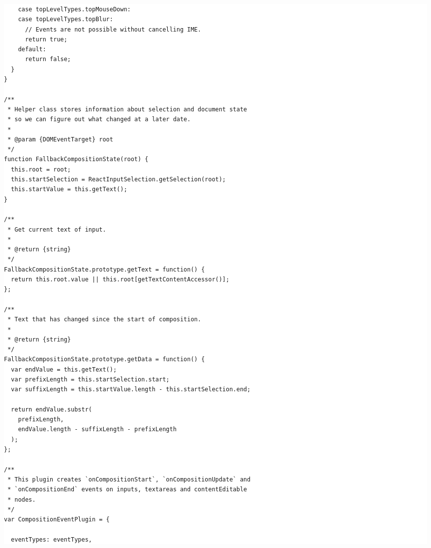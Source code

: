         case topLevelTypes.topMouseDown:
        case topLevelTypes.topBlur:
          // Events are not possible without cancelling IME.
          return true;
        default:
          return false;
      }
    }

    /**
     * Helper class stores information about selection and document state
     * so we can figure out what changed at a later date.
     *
     * @param {DOMEventTarget} root
     */
    function FallbackCompositionState(root) {
      this.root = root;
      this.startSelection = ReactInputSelection.getSelection(root);
      this.startValue = this.getText();
    }

    /**
     * Get current text of input.
     *
     * @return {string}
     */
    FallbackCompositionState.prototype.getText = function() {
      return this.root.value || this.root[getTextContentAccessor()];
    };

    /**
     * Text that has changed since the start of composition.
     *
     * @return {string}
     */
    FallbackCompositionState.prototype.getData = function() {
      var endValue = this.getText();
      var prefixLength = this.startSelection.start;
      var suffixLength = this.startValue.length - this.startSelection.end;

      return endValue.substr(
        prefixLength,
        endValue.length - suffixLength - prefixLength
      );
    };

    /**
     * This plugin creates `onCompositionStart`, `onCompositionUpdate` and
     * `onCompositionEnd` events on inputs, textareas and contentEditable
     * nodes.
     */
    var CompositionEventPlugin = {

      eventTypes: eventTypes,
